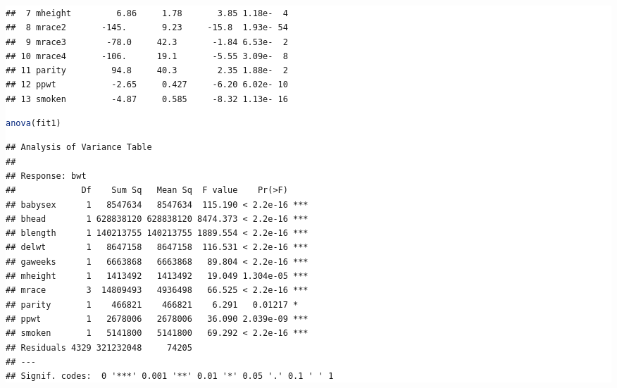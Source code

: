    ##  7 mheight         6.86     1.78       3.85 1.18e-  4
    ##  8 mrace2       -145.       9.23     -15.8  1.93e- 54
    ##  9 mrace3        -78.0     42.3       -1.84 6.53e-  2
    ## 10 mrace4       -106.      19.1       -5.55 3.09e-  8
    ## 11 parity         94.8     40.3        2.35 1.88e-  2
    ## 12 ppwt           -2.65     0.427     -6.20 6.02e- 10
    ## 13 smoken         -4.87     0.585     -8.32 1.13e- 16

``` r
anova(fit1)
```

    ## Analysis of Variance Table
    ## 
    ## Response: bwt
    ##             Df    Sum Sq   Mean Sq  F value    Pr(>F)    
    ## babysex      1   8547634   8547634  115.190 < 2.2e-16 ***
    ## bhead        1 628838120 628838120 8474.373 < 2.2e-16 ***
    ## blength      1 140213755 140213755 1889.554 < 2.2e-16 ***
    ## delwt        1   8647158   8647158  116.531 < 2.2e-16 ***
    ## gaweeks      1   6663868   6663868   89.804 < 2.2e-16 ***
    ## mheight      1   1413492   1413492   19.049 1.304e-05 ***
    ## mrace        3  14809493   4936498   66.525 < 2.2e-16 ***
    ## parity       1    466821    466821    6.291   0.01217 *  
    ## ppwt         1   2678006   2678006   36.090 2.039e-09 ***
    ## smoken       1   5141800   5141800   69.292 < 2.2e-16 ***
    ## Residuals 4329 321232048     74205                       
    ## ---
    ## Signif. codes:  0 '***' 0.001 '**' 0.01 '*' 0.05 '.' 0.1 ' ' 1
